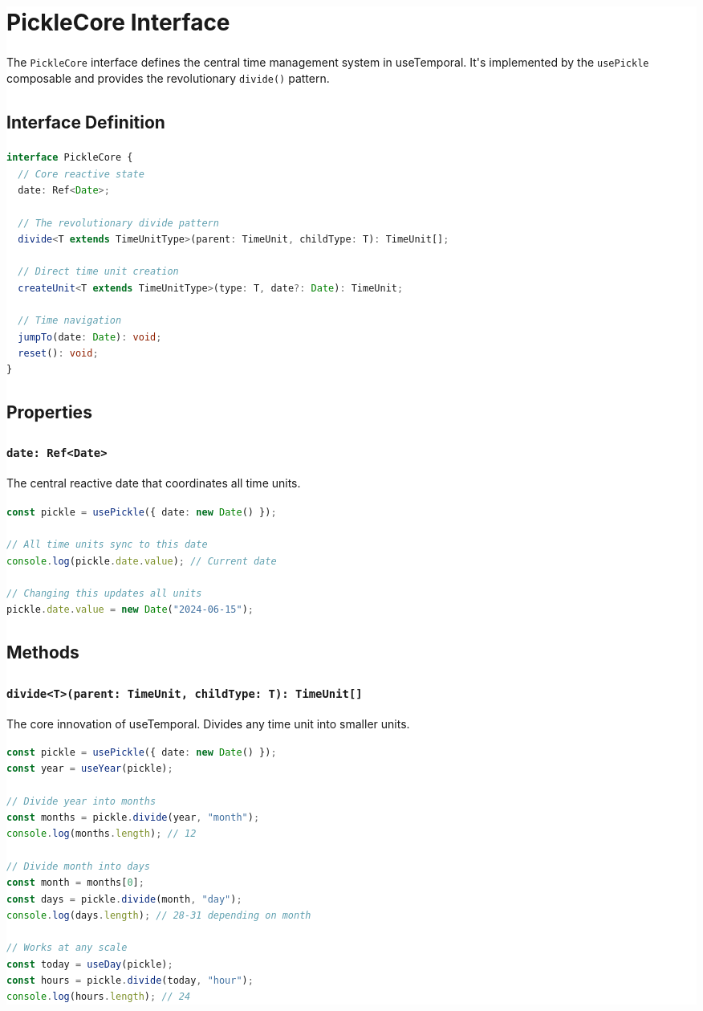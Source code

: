 # PickleCore Interface

The `PickleCore` interface defines the central time management system in useTemporal. It's implemented by the `usePickle` composable and provides the revolutionary `divide()` pattern.

## Interface Definition

```typescript
interface PickleCore {
  // Core reactive state
  date: Ref<Date>;

  // The revolutionary divide pattern
  divide<T extends TimeUnitType>(parent: TimeUnit, childType: T): TimeUnit[];

  // Direct time unit creation
  createUnit<T extends TimeUnitType>(type: T, date?: Date): TimeUnit;

  // Time navigation
  jumpTo(date: Date): void;
  reset(): void;
}
```

## Properties

### `date: Ref<Date>`

The central reactive date that coordinates all time units.

```typescript
const pickle = usePickle({ date: new Date() });

// All time units sync to this date
console.log(pickle.date.value); // Current date

// Changing this updates all units
pickle.date.value = new Date("2024-06-15");
```

## Methods

### `divide<T>(parent: TimeUnit, childType: T): TimeUnit[]`

The core innovation of useTemporal. Divides any time unit into smaller units.

```typescript
const pickle = usePickle({ date: new Date() });
const year = useYear(pickle);

// Divide year into months
const months = pickle.divide(year, "month");
console.log(months.length); // 12

// Divide month into days
const month = months[0];
const days = pickle.divide(month, "day");
console.log(days.length); // 28-31 depending on month

// Works at any scale
const today = useDay(pickle);
const hours = pickle.divide(today, "hour");
console.log(hours.length); // 24
```